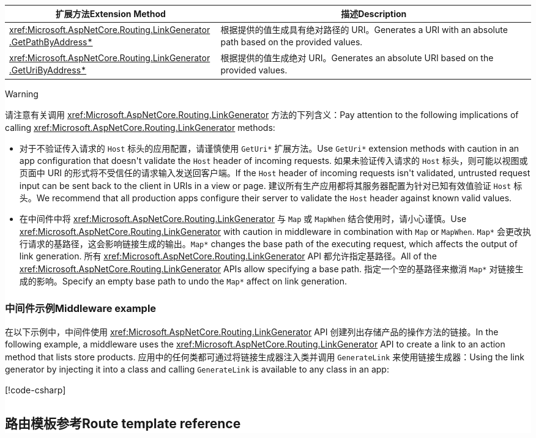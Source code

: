 | <span data-ttu-id="a504d-384">扩展方法</span><span class="sxs-lookup"><span data-stu-id="a504d-384">Extension Method</span></span> | <span data-ttu-id="a504d-385">描述</span><span class="sxs-lookup"><span data-stu-id="a504d-385">Description</span></span> |
| ---------------- | ----------- |
| <xref:Microsoft.AspNetCore.Routing.LinkGenerator.GetPathByAddress*> | <span data-ttu-id="a504d-386">根据提供的值生成具有绝对路径的 URI。</span><span class="sxs-lookup"><span data-stu-id="a504d-386">Generates a URI with an absolute path based on the provided values.</span></span> |
| <xref:Microsoft.AspNetCore.Routing.LinkGenerator.GetUriByAddress*> | <span data-ttu-id="a504d-387">根据提供的值生成绝对 URI。</span><span class="sxs-lookup"><span data-stu-id="a504d-387">Generates an absolute URI based on the provided values.</span></span>             |

> [!WARNING]
> <span data-ttu-id="a504d-388">请注意有关调用 <xref:Microsoft.AspNetCore.Routing.LinkGenerator> 方法的下列含义：</span><span class="sxs-lookup"><span data-stu-id="a504d-388">Pay attention to the following implications of calling <xref:Microsoft.AspNetCore.Routing.LinkGenerator> methods:</span></span>
>
> * <span data-ttu-id="a504d-389">对于不验证传入请求的 `Host` 标头的应用配置，请谨慎使用 `GetUri*` 扩展方法。</span><span class="sxs-lookup"><span data-stu-id="a504d-389">Use `GetUri*` extension methods with caution in an app configuration that doesn't validate the `Host` header of incoming requests.</span></span> <span data-ttu-id="a504d-390">如果未验证传入请求的 `Host` 标头，则可能以视图或页面中 URI 的形式将不受信任的请求输入发送回客户端。</span><span class="sxs-lookup"><span data-stu-id="a504d-390">If the `Host` header of incoming requests isn't validated, untrusted request input can be sent back to the client in URIs in a view or page.</span></span> <span data-ttu-id="a504d-391">建议所有生产应用都将其服务器配置为针对已知有效值验证 `Host` 标头。</span><span class="sxs-lookup"><span data-stu-id="a504d-391">We recommend that all production apps configure their server to validate the `Host` header against known valid values.</span></span>
>
> * <span data-ttu-id="a504d-392">在中间件中将 <xref:Microsoft.AspNetCore.Routing.LinkGenerator> 与 `Map` 或 `MapWhen` 结合使用时，请小心谨慎。</span><span class="sxs-lookup"><span data-stu-id="a504d-392">Use <xref:Microsoft.AspNetCore.Routing.LinkGenerator> with caution in middleware in combination with `Map` or `MapWhen`.</span></span> <span data-ttu-id="a504d-393">`Map*` 会更改执行请求的基路径，这会影响链接生成的输出。</span><span class="sxs-lookup"><span data-stu-id="a504d-393">`Map*` changes the base path of the executing request, which affects the output of link generation.</span></span> <span data-ttu-id="a504d-394">所有 <xref:Microsoft.AspNetCore.Routing.LinkGenerator> API 都允许指定基路径。</span><span class="sxs-lookup"><span data-stu-id="a504d-394">All of the <xref:Microsoft.AspNetCore.Routing.LinkGenerator> APIs allow specifying a base path.</span></span> <span data-ttu-id="a504d-395">指定一个空的基路径来撤消 `Map*` 对链接生成的影响。</span><span class="sxs-lookup"><span data-stu-id="a504d-395">Specify an empty base path to undo the `Map*` affect on link generation.</span></span>

### <a name="middleware-example"></a><span data-ttu-id="a504d-396">中间件示例</span><span class="sxs-lookup"><span data-stu-id="a504d-396">Middleware example</span></span>

<span data-ttu-id="a504d-397">在以下示例中，中间件使用 <xref:Microsoft.AspNetCore.Routing.LinkGenerator> API 创建列出存储产品的操作方法的链接。</span><span class="sxs-lookup"><span data-stu-id="a504d-397">In the following example, a middleware uses the <xref:Microsoft.AspNetCore.Routing.LinkGenerator> API to create a link to an action method that lists store products.</span></span> <span data-ttu-id="a504d-398">应用中的任何类都可通过将链接生成器注入类并调用 `GenerateLink` 来使用链接生成器：</span><span class="sxs-lookup"><span data-stu-id="a504d-398">Using the link generator by injecting it into a class and calling `GenerateLink` is available to any class in an app:</span></span>

[!code-csharp[](routing/samples/3.x/RoutingSample/Middleware/ProductsLinkMiddleware.cs?name=snippet)]

<a name="rtr"></a>

## <a name="route-template-reference"></a><span data-ttu-id="a504d-399">路由模板参考</span><span class="sxs-lookup"><span data-stu-id="a504d-399">Route template reference</span></span>
